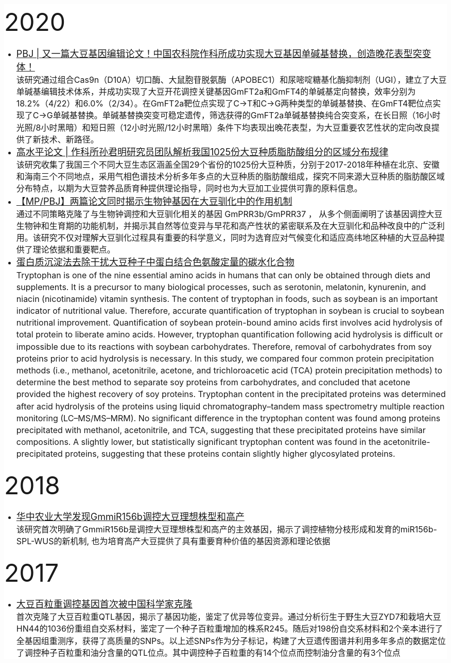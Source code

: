 <font size=8>2020</a></font>
- <font size=4><a href="https://mp.weixin.qq.com/s/qNgKv7e6REkkXyasiI1l1w" target="_blank">PBJ | 又一篇大豆基因编辑论文！中国农科院作科所成功实现大豆基因单碱基替换，创造晚花表型突变体！</a></font>
<br><font size=3>该研究通过组合Cas9n（D10A）切口酶、大鼠胞苷脱氨酶（APOBEC1）和尿嘧啶糖基化酶抑制剂（UGI），建立了大豆单碱基编辑技术体系，并成功实现了大豆开花调控关键基因GmFT2a和GmFT4的单碱基定向替换，效率分别为18.2%（4/22）和6.0%（2/34）。在GmFT2a靶位点实现了C→T和C→G两种类型的单碱基替换、在GmFT4靶位点实现了C→G单碱基替换。单碱基替换突变可稳定遗传，筛选获得的GmFT2a单碱基替换纯合突变系，在长日照（16小时光照/8小时黑暗）和短日照（12小时光照/12小时黑暗）条件下均表现出晚花表型，为大豆重要农艺性状的定向改良提供了新技术、新路径。</font>
- <font size=4><a href="https://mp.weixin.qq.com/s/FUUByXjlU4xBxcPl36us-Q" target="_blank">高水平论文 | 作科所孙君明研究员团队解析我国1025份大豆种质脂肪酸组分的区域分布规律</a></font>
<br><font size=3>该研究收集了我国三个不同大豆生态区涵盖全国29个省份的1025份大豆种质，分别于2017-2018年种植在北京、安徽和海南三个不同地点，采用气相色谱技术分析多年多点的大豆种质的脂肪酸组成，探究不同来源大豆种质的脂肪酸区域分布特点，以期为大豆营养品质育种提供理论指导，同时也为大豆加工业提供可靠的原料信息。</font>
- <font size=4><a href="https://mp.weixin.qq.com/s/SkdYnWCZLXhvcjx73oon8A" target="_blank">【MP/PBJ】两篇论文同时揭示生物钟基因在大豆驯化中的作用机制</a></font>
<br><font size=3>通过不同策略克隆了与生物钟调控和大豆驯化相关的基因 GmPRR3b/GmPRR37 ， 从多个侧面阐明了该基因调控大豆生物钟和生育期的功能机制，并揭示其自然等位变异与早花和高产性状的紧密联系及在大豆驯化和品种改良中的广泛利用。该研究不仅对理解大豆驯化过程具有重要的科学意义，同时为选育应对气候变化和适应高纬地区种植的大豆品种提供了理论依据和重要靶点。</font>
- <font size=4><a href="https://mp.weixin.qq.com/s/Sxu6ZE_-6IVmcSM8XZcgVw" target="_blank">蛋白质沉淀法去除干扰大豆种子中蛋白结合色氨酸定量的碳水化合物</a></font>
<br><font size=3>Tryptophan is one of the nine essential amino acids in humans that can only be obtained through diets and supplements. It is a precursor to many biological processes, such as serotonin, melatonin, kynurenin, and niacin (nicotinamide) vitamin synthesis. The content of tryptophan in foods, such as soybean is an important indicator of nutritional value. Therefore, accurate quantification of tryptophan in soybean is crucial to soybean nutritional improvement. Quantification of soybean protein-bound amino acids first involves acid hydrolysis of total protein to liberate amino acids. However, tryptophan quantification following acid hydrolysis is difficult or impossible due to its reactions with soybean carbohydrates. Therefore, removal of carbohydrates from soy proteins prior to acid hydrolysis is necessary. In this study, we compared four common protein precipitation methods (i.e., methanol, acetonitrile, acetone, and trichloroacetic acid (TCA) protein precipitation methods) to determine the best method to separate soy proteins from carbohydrates, and concluded that acetone provided the highest recovery of soy proteins. Tryptophan content in the precipitated proteins was determined after acid hydrolysis of the proteins using liquid chromatography–tandem mass spectrometry multiple reaction monitoring (LC–MS/MS–MRM). No significant difference in the tryptophan content was found among proteins precipitated with methanol, acetonitrile, and TCA, suggesting that these precipitated proteins have similar compositions. A slightly lower, but statistically significant tryptophan content was found in the acetonitrile-precipitated proteins, suggesting that these proteins contain slightly higher glycosylated proteins.</font>

<font size=8>2018</a></font>
- <font size=4><a href="https://mp.weixin.qq.com/s/saYT4aRT7a2G6sfxw6gXhg" target="_blank">华中农业大学发现GmmiR156b调控大豆理想株型和高产</a></font>
<br><font size=3>该研究首次明确了GmmiR156b是调控大豆理想株型和高产的主效基因，揭示了调控植物分枝形成和发育的miR156b-SPL-WUS的新机制, 也为培育高产大豆提供了具有重要育种价值的基因资源和理论依据</font>

<font size=8>2017</a></font>
- <font size=4><a href="https://mp.weixin.qq.com/s/spO7JeBYKwDEKwvLgtNltw" target="_blank">大豆百粒重调控基因首次被中国科学家克隆</a></font>
<br><font size=3>首次克隆了大豆百粒重QTL基因，揭示了基因功能，鉴定了优异等位变异。通过分析衍生于野生大豆ZYD7和栽培大豆HN44的1036份重组自交系材料，鉴定了一个种子百粒重增加的株系R245。随后对198份自交系材料和2个亲本进行了全基因组重测序，获得了高质量的SNPs。以上述SNPs作为分子标记，构建了大豆遗传图谱并利用多年多点的数据定位了调控种子百粒重和油分含量的QTL位点。其中调控种子百粒重的有14个位点而控制油分含量的有3个位点</font>

